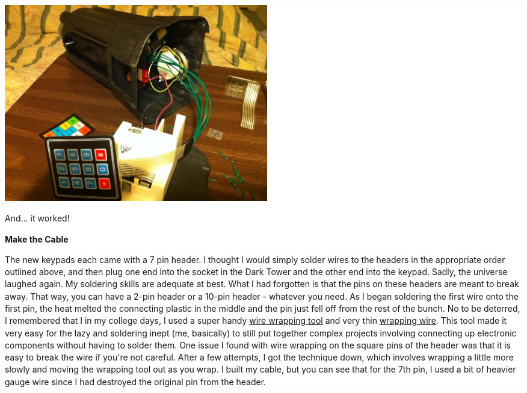 <a href="/images/2011/10/DTPinMapTest.jpg"><img src="/images/2011/10/DTPinMapTest.jpg" alt="" title="DTPinMapTest" width="436" /></a>

And... it worked!

<strong>Make the Cable</strong>
<p>The new keypads each came with a 7 pin header. I thought I would simply solder wires to the headers in the appropriate order outlined above, and then plug one end into the socket in the Dark Tower and the other end into the keypad. Sadly, the universe laughed again. My soldering skills are adequate at best. What I had forgotten is that the pins on these headers are meant to break away. That way, you can have a 2-pin header or a 10-pin header - whatever you need. As I began soldering the first wire onto the first pin, the heat melted the connecting plastic in the middle and the pin just fell off from the rest of the bunch. No to be deterred, I remembered that I in my college days, I used a super handy <a href="http://www.radioshack.com/product/index.jsp?productId=2103243" target="_blank">wire wrapping tool</a> and very thin <a href="http://www.radioshack.com/product/index.jsp?productId=2062642" target="_blank">wrapping wire</a>. This tool made it very easy for the lazy and soldering inept (me, basically) to still put together complex projects involving connecting up electronic components without having to solder them. One issue I found with wire wrapping on the square pins of the header was that it is easy to break the wire if you're not careful. After a few attempts, I got the technique down, which involves wrapping a little more slowly and moving the wrapping tool out as you wrap. I built my cable, but you can see that for the 7th pin, I used a bit of heavier gauge wire since I had destroyed the original pin from the header.</p>